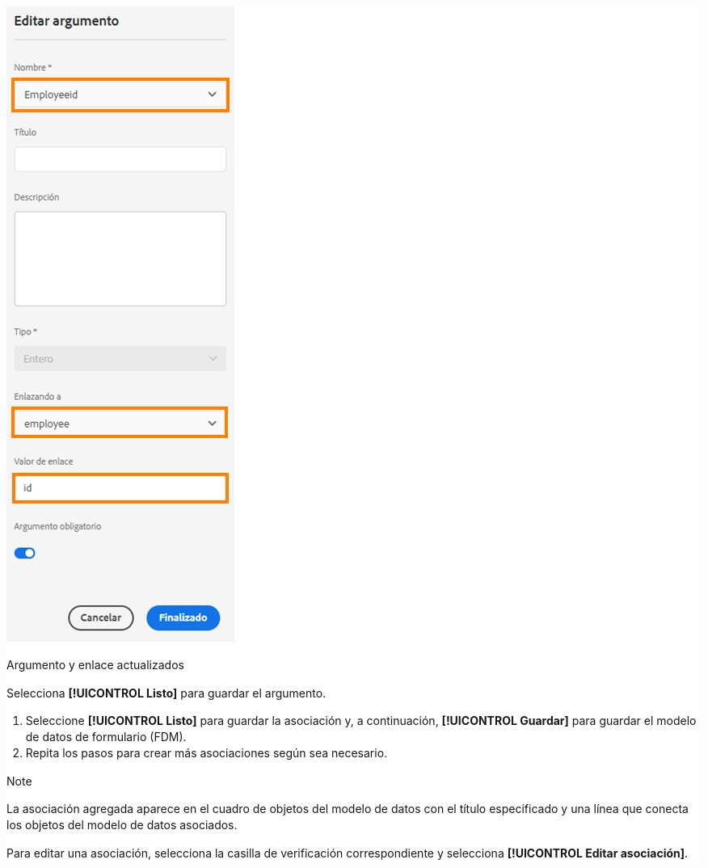    ![add-association-example-2](assets/add-association-example-2.png)

   Argumento y enlace actualizados

   Selecciona **[!UICONTROL Listo]** para guardar el argumento.

1. Seleccione **[!UICONTROL Listo]** para guardar la asociación y, a continuación, **[!UICONTROL Guardar]** para guardar el modelo de datos de formulario (FDM).
1. Repita los pasos para crear más asociaciones según sea necesario.

>[!NOTE]
>
>La asociación agregada aparece en el cuadro de objetos del modelo de datos con el título especificado y una línea que conecta los objetos del modelo de datos asociados.
>
>Para editar una asociación, selecciona la casilla de verificación correspondiente y selecciona **[!UICONTROL Editar asociación]**.
